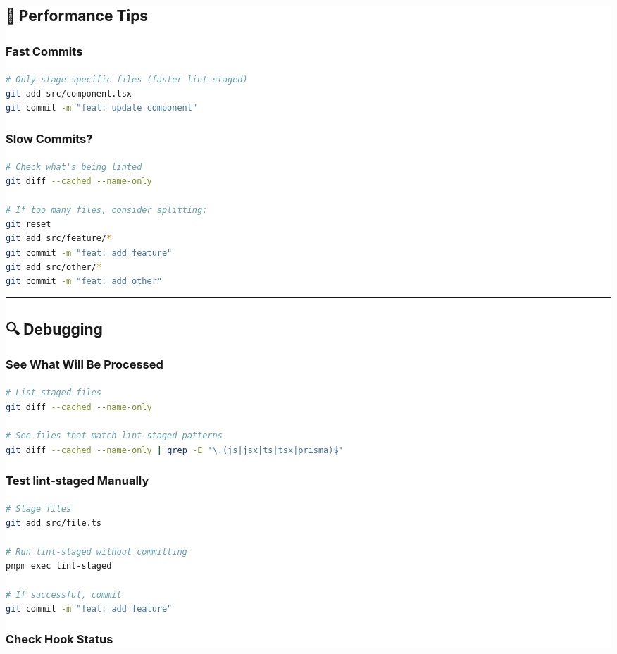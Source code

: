 
## 🚀 Performance Tips

### Fast Commits

```bash
# Only stage specific files (faster lint-staged)
git add src/component.tsx
git commit -m "feat: update component"
```

### Slow Commits?

```bash
# Check what's being linted
git diff --cached --name-only

# If too many files, consider splitting:
git reset
git add src/feature/*
git commit -m "feat: add feature"
git add src/other/*
git commit -m "feat: add other"
```

---

## 🔍 Debugging

### See What Will Be Processed

```bash
# List staged files
git diff --cached --name-only

# See files that match lint-staged patterns
git diff --cached --name-only | grep -E '\.(js|jsx|ts|tsx|prisma)$'
```

### Test lint-staged Manually

```bash
# Stage files
git add src/file.ts

# Run lint-staged without committing
pnpm exec lint-staged

# If successful, commit
git commit -m "feat: add feature"
```

### Check Hook Status
